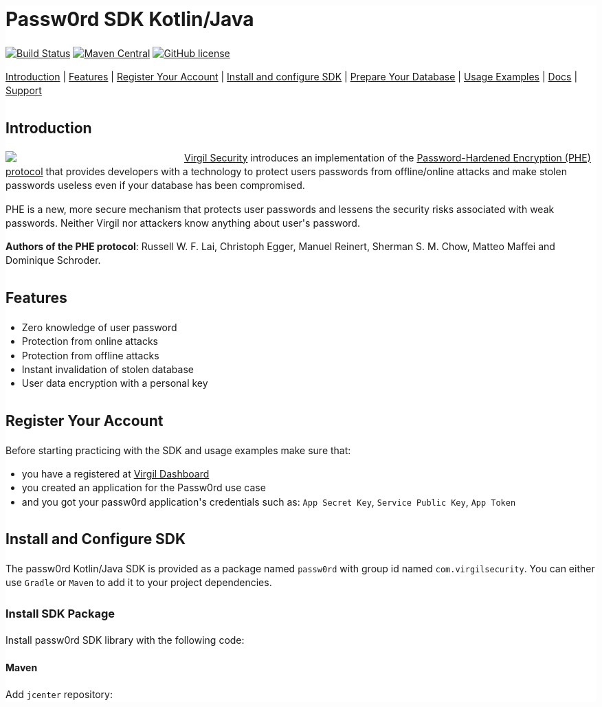 # Passw0rd SDK Kotlin/Java

[![Build Status](https://travis-ci.com/VirgilSecurity/virgil-passw0rd-kotlin.svg?branch=master)](https://travis-ci.com/VirgilSecurity/virgil-passw0rd-kotlin)
[![Maven Central](https://maven-badges.herokuapp.com/maven-central/com.virgilsecurity/passw0rd/badge.svg)](https://maven-badges.herokuapp.com/maven-central/com.virgilsecurity/passw0rd)
[![GitHub license](https://img.shields.io/badge/license-BSD%203--Clause-blue.svg)](https://github.com/VirgilSecurity/virgil/blob/master/LICENSE)


[Introduction](#introduction) | [Features](#features) | [Register Your Account](#register-your-account) | [Install and configure SDK](#install-and-configure-sdk) | [Prepare Your Database](#prepare-your-database) | [Usage Examples](#usage-examples) | [Docs](#docs) | [Support](#support)

## Introduction
<a href="https://passw0rd.io/"><img width="260px" src="https://cdn.virgilsecurity.com/assets/images/github/logos/passw0rd.png" align="left" hspace="0" vspace="0"></a>[Virgil Security](https://virgilsecurity.com) introduces an implementation of the [Password-Hardened Encryption (PHE) protocol](https://virgilsecurity.com/wp-content/uploads/2018/11/PHE-Whitepaper-2018.pdf) that provides developers with a technology to protect users passwords from offline/online attacks and make stolen passwords useless even if your database has been compromised.

PHE is a new, more secure mechanism that protects user passwords and lessens the security risks associated with weak passwords. Neither Virgil nor attackers know anything about user's password.

**Authors of the PHE protocol**: Russell W. F. Lai, Christoph Egger, Manuel Reinert, Sherman S. M. Chow, Matteo Maffei and Dominique Schroder.

## Features
- Zero knowledge of user password
- Protection from online attacks
- Protection from offline attacks
- Instant invalidation of stolen database
- User data encryption with a personal key


## Register Your Account
Before starting practicing with the SDK and usage examples make sure that:
- you have a registered at [Virgil Dashboard](https://dashboard.virgilsecurity.com/)
- you created an application for the Passw0rd use case
- and you got your passw0rd application's credentials such as: `App Secret Key`, `Service Public Key`, `App Token`


## Install and Configure SDK
The passw0rd Kotlin/Java SDK is provided as a package named `passw0rd` with group id named `com.virgilsecurity`. You can either use `Gradle` or `Maven` to add it to your project dependencies.


### Install SDK Package
Install passw0rd SDK library with the following code:

#### Maven

Add `jcenter` repository:

